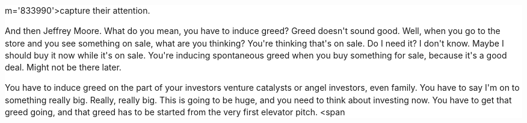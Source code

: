   m='833990'>capture</span> <span m='834420'>their</span> <span
  m='834600'>attention.</span> </p><p><span m='836240'>And</span> <span
  m='836390'>then</span> <span m='838090'>Jeffrey</span> <span
  m='838530'>Moore.</span> <span m='843280'>What</span> <span m='843630'>do
  you</span> <span m='843770'>mean,</span> <span m='843960'>you</span> <span
  m='844040'>have</span> <span m='844200'>to</span> <span
  m='844310'>induce</span> <span m='844710'>greed?</span> <span
  m='845360'>Greed</span> <span m='845650'>doesn't</span> <span
  m='845900'>sound</span> <span m='846300'>good.</span> <span
  m='847190'>Well,</span> <span m='847480'>when</span> <span
  m='847670'>you</span> <span m='847770'>go</span> <span m='848400'>to</span>
  <span m='848570'>the</span> <span m='848670'>store</span> <span
  m='849660'>and</span> <span m='850280'>you</span> <span m='850420'>see</span>
  <span m='850580'>something</span> <span m='851000'>on</span> <span
  m='851140'>sale,</span> <span m='852690'>what</span> <span
  m='853120'>are</span> <span m='853160'>you</span> <span
  m='853250'>thinking?</span> <span m='854190'>You're</span> <span
  m='854320'>thinking</span> <span m='855020'>that's</span> <span
  m='855220'>on</span> <span m='855370'>sale.</span> <span m='856710'>Do</span>
  <span m='856830'>I</span> <span m='856910'>need</span> <span
  m='857110'>it?</span> <span m='857510'>I</span> <span m='857620'>don't</span>
  <span m='857760'>know.</span> <span m='858490'>Maybe</span> <span
  m='858740'>I</span> <span m='858810'>should</span> <span m='859010'>buy</span>
  <span m='859290'>it</span> <span m='859390'>now</span> <span
  m='859920'>while</span> <span m='860140'>it's</span> <span
  m='860290'>on</span> <span m='860460'>sale.</span> <span
  m='862280'>You're</span> <span m='862440'>inducing</span> <span
  m='863040'>spontaneous</span> <span m='864090'>greed</span> <span
  m='865760'>when</span> <span m='865960'>you</span> <span m='866050'>buy</span>
  <span m='866250'>something</span> <span m='867310'>for</span> <span
  m='867530'>sale,</span> <span m='868090'>because</span> <span
  m='869180'>it's</span> <span m='869350'>a</span> <span m='869400'>good</span>
  <span m='869610'>deal.</span> <span m='870490'>Might</span> <span
  m='870750'>not</span> <span m='870920'>be</span> <span m='871070'>there</span>
  <span m='871220'>later.</span> </p><p><span m='872290'>You</span> <span
  m='872470'>have</span> <span m='872710'>to</span> <span
  m='872840'>induce</span> <span m='873270'>greed</span> <span
  m='873930'>on</span> <span m='874080'>the</span> <span m='874140'>part</span>
  <span m='874460'>of</span> <span m='874550'>your</span> <span
  m='874680'>investors</span> <span m='875450'>venture</span> <span
  m='875740'>catalysts</span> <span m='877040'>or</span> <span
  m='877890'>angel</span> <span m='878400'>investors,</span> <span
  m='879070'>even</span> <span m='879340'>family.</span> <span
  m='880020'>You</span> <span m='880150'>have</span> <span m='880350'>to</span>
  <span m='880430'>say</span> <span m='880900'>I'm</span> <span
  m='881110'>on</span> <span m='881230'>to</span> <span
  m='881300'>something</span> <span m='881830'>really</span> <span
  m='882130'>big.</span> <span m='883100'>Really,</span> <span
  m='883460'>really</span> <span m='883740'>big.</span> <span
  m='884050'>This</span> <span m='884230'>is</span> <span
  m='884320'>going</span> <span m='884450'>to</span> <span m='884520'>be</span>
  <span m='884670'>huge,</span> <span m='886230'>and</span> <span
  m='886460'>you</span> <span m='886540'>need</span> <span m='886780'>to</span>
  <span m='887500'>think</span> <span m='887760'>about</span> <span
  m='888000'>investing</span> <span m='888560'>now.</span> <span
  m='889720'>You</span> <span m='889860'>have</span> <span m='890010'>to</span>
  <span m='890100'>get</span> <span m='890290'>that</span> <span
  m='890460'>greed</span> <span m='890820'>going,</span> <span
  m='891740'>and</span> <span m='891910'>that</span> <span
  m='892070'>greed</span> <span m='892410'>has</span> <span m='892650'>to</span>
  <span m='892760'>be</span> <span m='892870'>started</span> <span
  m='893500'>from</span> <span m='893710'>the</span> <span
  m='893780'>very</span> <span m='894110'>first</span> <span
  m='894530'>elevator</span> <span m='894950'>pitch.</span> <span